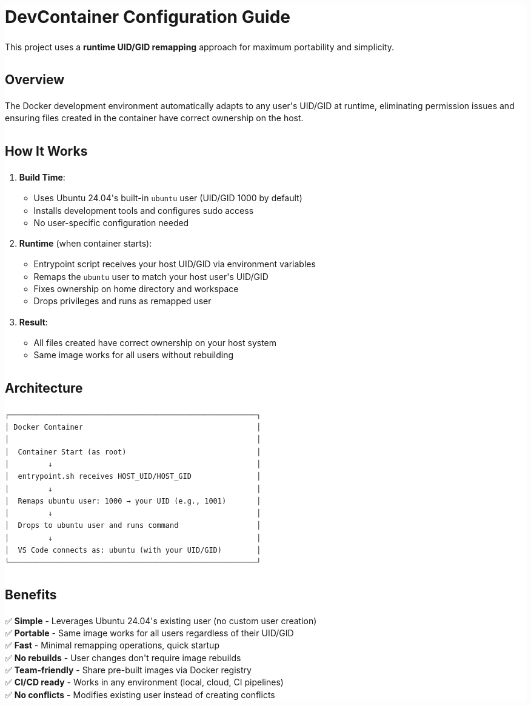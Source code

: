 # DevContainer Configuration Guide

This project uses a **runtime UID/GID remapping** approach for maximum portability and simplicity.

## Overview

The Docker development environment automatically adapts to any user's UID/GID at runtime, eliminating permission issues and ensuring files created in the container have correct ownership on the host.

## How It Works

1. **Build Time**: 
   - Uses Ubuntu 24.04's built-in `ubuntu` user (UID/GID 1000 by default)
   - Installs development tools and configures sudo access
   - No user-specific configuration needed

2. **Runtime** (when container starts):
   - Entrypoint script receives your host UID/GID via environment variables
   - Remaps the `ubuntu` user to match your host user's UID/GID
   - Fixes ownership on home directory and workspace
   - Drops privileges and runs as remapped user

3. **Result**: 
   - All files created have correct ownership on your host system
   - Same image works for all users without rebuilding

## Architecture

```
┌─────────────────────────────────────────────────────────┐
│ Docker Container                                        │
│                                                         │
│  Container Start (as root)                              │
│         ↓                                               │
│  entrypoint.sh receives HOST_UID/HOST_GID               │
│         ↓                                               │
│  Remaps ubuntu user: 1000 → your UID (e.g., 1001)       │
│         ↓                                               │
│  Drops to ubuntu user and runs command                  │
│         ↓                                               │
│  VS Code connects as: ubuntu (with your UID/GID)        │
└─────────────────────────────────────────────────────────┘
```

## Benefits

✅ **Simple** - Leverages Ubuntu 24.04's existing user (no custom user creation)  
✅ **Portable** - Same image works for all users regardless of their UID/GID  
✅ **Fast** - Minimal remapping operations, quick startup  
✅ **No rebuilds** - User changes don't require image rebuilds  
✅ **Team-friendly** - Share pre-built images via Docker registry  
✅ **CI/CD ready** - Works in any environment (local, cloud, CI pipelines)  
✅ **No conflicts** - Modifies existing user instead of creating conflicts  
